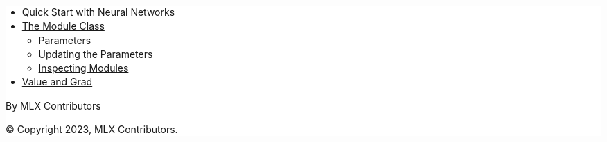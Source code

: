 - <a
  href="https://ml-explore.github.io/mlx/build/html/#quick-start-with-neural-networks"
  class="reference internal nav-link">Quick Start with Neural Networks</a>
- <a href="https://ml-explore.github.io/mlx/build/html/#the-module-class"
  class="reference internal nav-link">The Module Class</a>
  - <a href="https://ml-explore.github.io/mlx/build/html/#parameters"
    class="reference internal nav-link">Parameters</a>
  - <a
    href="https://ml-explore.github.io/mlx/build/html/#updating-the-parameters"
    class="reference internal nav-link">Updating the Parameters</a>
  - <a
    href="https://ml-explore.github.io/mlx/build/html/#inspecting-modules"
    class="reference internal nav-link">Inspecting Modules</a>
- <a href="https://ml-explore.github.io/mlx/build/html/#value-and-grad"
  class="reference internal nav-link">Value and Grad</a>

</div>

</div>

</div>

</div>

<div class="bd-footer-content__inner container">

<div class="footer-item">

By MLX Contributors

</div>

<div class="footer-item">

© Copyright 2023, MLX Contributors.  

</div>

<div class="footer-item">

</div>

<div class="footer-item">

</div>

</div>

</div>
